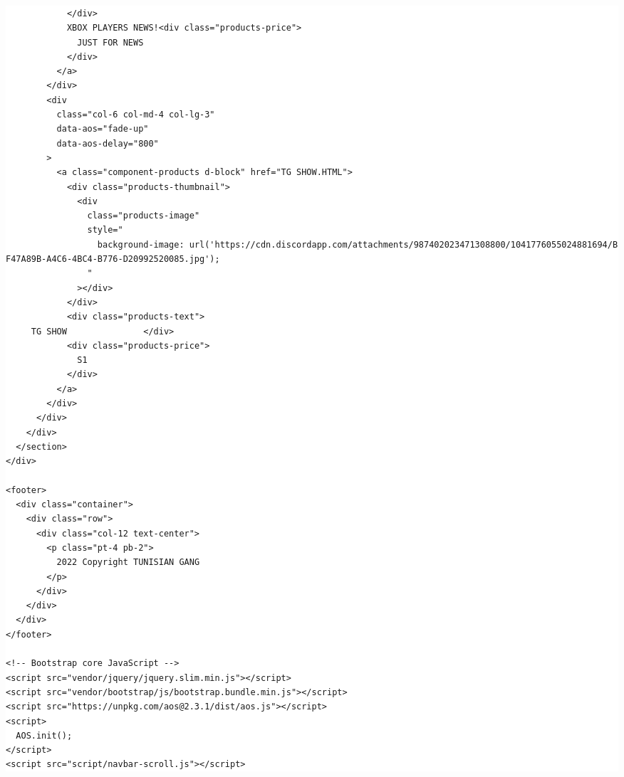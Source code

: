                 </div>
                XBOX PLAYERS NEWS!<div class="products-price">
                  JUST FOR NEWS
                </div>
              </a>
            </div>
            <div
              class="col-6 col-md-4 col-lg-3"
              data-aos="fade-up"
              data-aos-delay="800"
            >
              <a class="component-products d-block" href="TG SHOW.HTML">
                <div class="products-thumbnail">
                  <div
                    class="products-image"
                    style="
                      background-image: url('https://cdn.discordapp.com/attachments/987402023471308800/1041776055024881694/BF47A89B-A4C6-4BC4-B776-D20992520085.jpg');
                    "
                  ></div>
                </div>
                <div class="products-text">
         TG SHOW               </div>
                <div class="products-price">
                  S1
                </div>
              </a>
            </div>
          </div>
        </div>
      </section>
    </div>

    <footer>
      <div class="container">
        <div class="row">
          <div class="col-12 text-center">
            <p class="pt-4 pb-2">
              2022 Copyright TUNISIAN GANG
            </p>
          </div>
        </div>
      </div>
    </footer>

    <!-- Bootstrap core JavaScript -->
    <script src="vendor/jquery/jquery.slim.min.js"></script>
    <script src="vendor/bootstrap/js/bootstrap.bundle.min.js"></script>
    <script src="https://unpkg.com/aos@2.3.1/dist/aos.js"></script>
    <script>
      AOS.init();
    </script>
    <script src="script/navbar-scroll.js"></script>


  </body>
</html>
